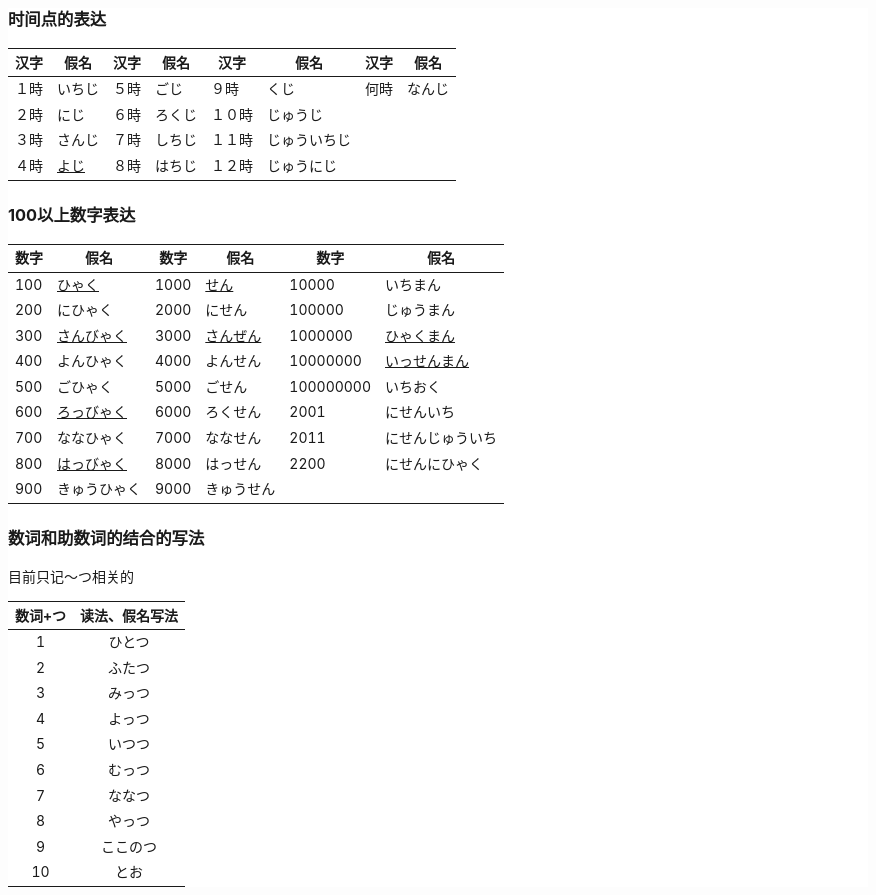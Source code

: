 ### 时间点的表达

| 汉字 | 假名        | 汉字 | 假名   | 汉字   | 假名         | 汉字 | 假名   |
| ---- | ----------- | ---- | ------ | ------ | ------------ | ---- | ------ |
| １時 | いちじ      | ５時 | ごじ   | ９時   | くじ         | 何時 | なんじ |
| ２時 | にじ        | ６時 | ろくじ | １０時 | じゅうじ     |      |        |
| ３時 | さんじ      | ７時 | しちじ | １１時 | じゅういちじ |      |        |
| ４時 | <u>よじ</u> | ８時 | はちじ | １２時 | じゅうにじ   |      |        |

### 100以上数字表达

| 数字 | 假名              | 数字 | 假名            | 数字      | 假名                |
| ---- | ----------------- | ---- | --------------- | --------- | ------------------- |
| 100  | <u>ひゃく</u>     | 1000 | <u>せん</u>     | 10000     | いちまん            |
| 200  | にひゃく          | 2000 | にせん          | 100000    | じゅうまん          |
| 300  | <u>さんびゃく</u> | 3000 | <u>さんぜん</u> | 1000000   | <u>ひゃくまん</u>   |
| 400  | よんひゃく        | 4000 | よんせん        | 10000000  | <u>いっせんまん</u> |
| 500  | ごひゃく          | 5000 | ごせん          | 100000000 | いちおく            |
| 600  | <u>ろっびゃく</u> | 6000 | ろくせん        | 2001      | にせんいち          |
| 700  | ななひゃく        | 7000 | ななせん        | 2011      | にせんじゅういち    |
| 800  | <u>はっびゃく</u> | 8000 | はっせん        | 2200      | にせんにひゃく      |
| 900  | きゅうひゃく      | 9000 | きゅうせん      |           |                     |

### 数词和助数词的结合的写法

目前只记～つ相关的

| 数词+つ | 读法、假名写法 |
| :-----: | :------------: |
|    1    |     ひとつ     |
|    2    |     ふたつ     |
|    3    |     みっつ     |
|    4    |     よっつ     |
|    5    |     いつつ     |
|    6    |     むっつ     |
|    7    |     ななつ     |
|    8    |     やっつ     |
|    9    |    ここのつ    |
|   10    |      とお      |

